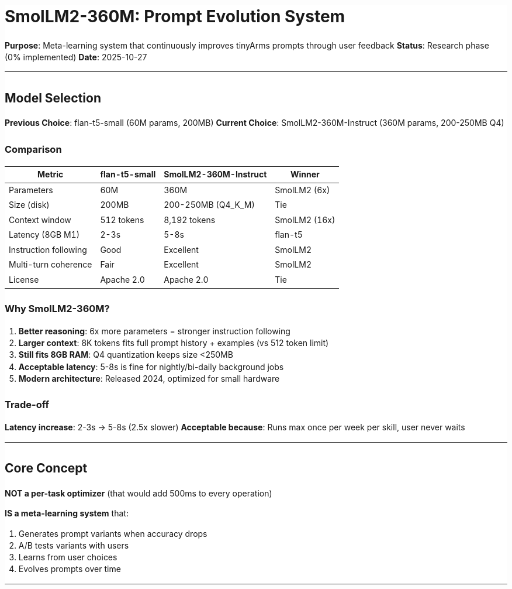 # SmolLM2-360M: Prompt Evolution System

**Purpose**: Meta-learning system that continuously improves tinyArms prompts through user feedback
**Status**: Research phase (0% implemented)
**Date**: 2025-10-27

---

## Model Selection

**Previous Choice**: flan-t5-small (60M params, 200MB)
**Current Choice**: SmolLM2-360M-Instruct (360M params, 200-250MB Q4)

### Comparison

| Metric | flan-t5-small | SmolLM2-360M-Instruct | Winner |
|--------|---------------|----------------------|--------|
| Parameters | 60M | 360M | SmolLM2 (6x) |
| Size (disk) | 200MB | 200-250MB (Q4_K_M) | Tie |
| Context window | 512 tokens | 8,192 tokens | SmolLM2 (16x) |
| Latency (8GB M1) | 2-3s | 5-8s | flan-t5 |
| Instruction following | Good | Excellent | SmolLM2 |
| Multi-turn coherence | Fair | Excellent | SmolLM2 |
| License | Apache 2.0 | Apache 2.0 | Tie |

### Why SmolLM2-360M?

1. **Better reasoning**: 6x more parameters = stronger instruction following
2. **Larger context**: 8K tokens fits full prompt history + examples (vs 512 token limit)
3. **Still fits 8GB RAM**: Q4 quantization keeps size <250MB
4. **Acceptable latency**: 5-8s is fine for nightly/bi-daily background jobs
5. **Modern architecture**: Released 2024, optimized for small hardware

### Trade-off

**Latency increase**: 2-3s → 5-8s (2.5x slower)
**Acceptable because**: Runs max once per week per skill, user never waits

---

## Core Concept

**NOT a per-task optimizer** (that would add 500ms to every operation)

**IS a meta-learning system** that:
1. Generates prompt variants when accuracy drops
2. A/B tests variants with users
3. Learns from user choices
4. Evolves prompts over time

---